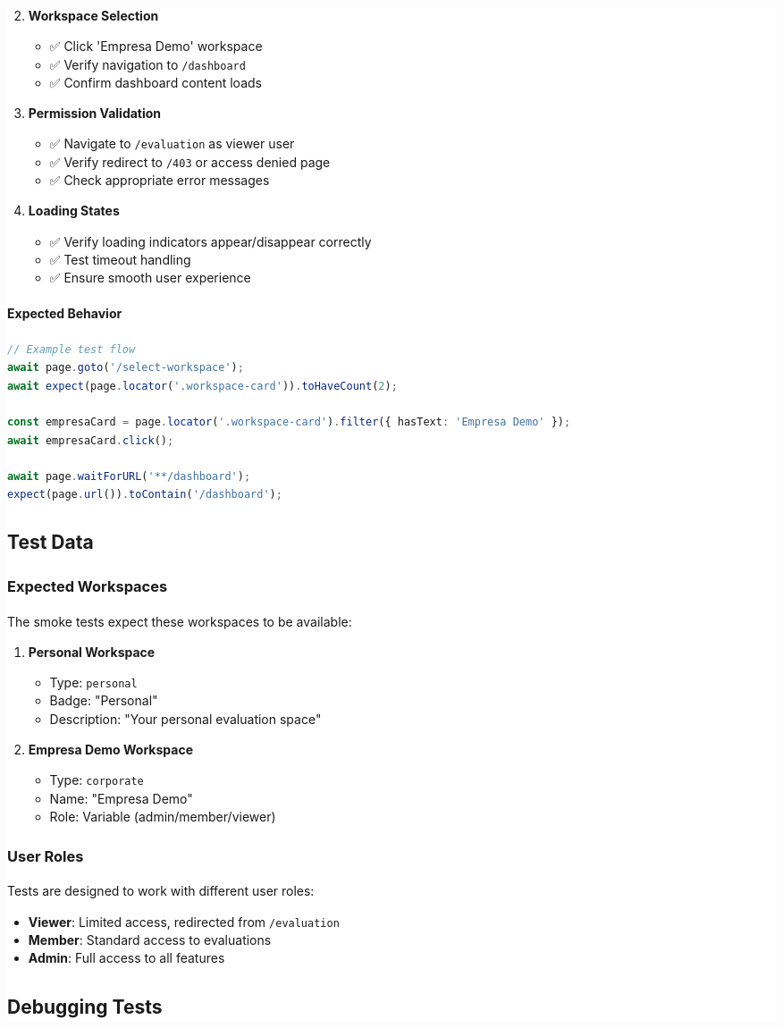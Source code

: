 2. **Workspace Selection**
   - ✅ Click 'Empresa Demo' workspace
   - ✅ Verify navigation to `/dashboard`
   - ✅ Confirm dashboard content loads

3. **Permission Validation**
   - ✅ Navigate to `/evaluation` as viewer user
   - ✅ Verify redirect to `/403` or access denied page
   - ✅ Check appropriate error messages

4. **Loading States**
   - ✅ Verify loading indicators appear/disappear correctly
   - ✅ Test timeout handling
   - ✅ Ensure smooth user experience

#### Expected Behavior

```typescript
// Example test flow
await page.goto('/select-workspace');
await expect(page.locator('.workspace-card')).toHaveCount(2);

const empresaCard = page.locator('.workspace-card').filter({ hasText: 'Empresa Demo' });
await empresaCard.click();

await page.waitForURL('**/dashboard');
expect(page.url()).toContain('/dashboard');
```

## Test Data

### Expected Workspaces

The smoke tests expect these workspaces to be available:

1. **Personal Workspace**
   - Type: `personal`
   - Badge: "Personal"
   - Description: "Your personal evaluation space"

2. **Empresa Demo Workspace**
   - Type: `corporate`
   - Name: "Empresa Demo"
   - Role: Variable (admin/member/viewer)

### User Roles

Tests are designed to work with different user roles:

- **Viewer**: Limited access, redirected from `/evaluation`
- **Member**: Standard access to evaluations
- **Admin**: Full access to all features

## Debugging Tests
